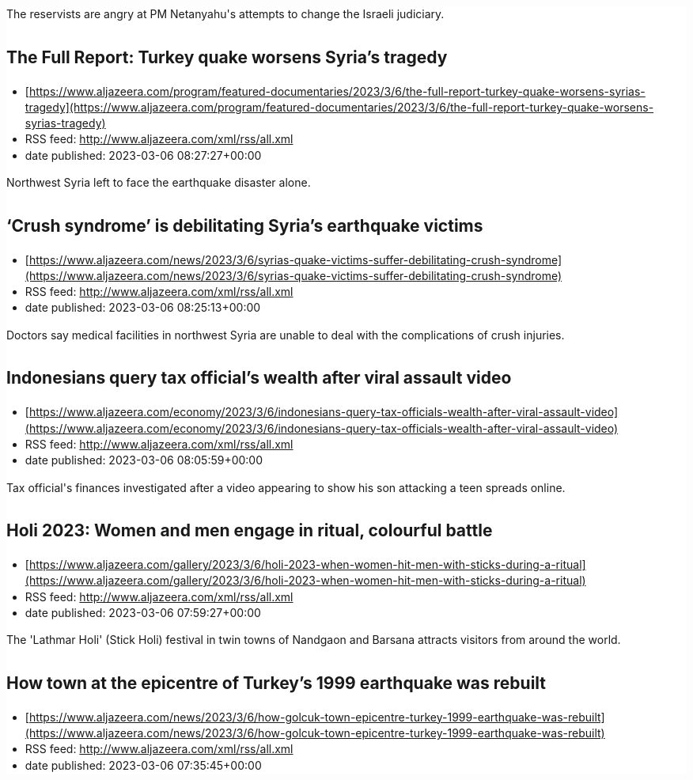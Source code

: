 The reservists are angry at PM Netanyahu&#039;s attempts to change the Israeli judiciary.

## The Full Report: Turkey quake worsens Syria’s tragedy
 - [https://www.aljazeera.com/program/featured-documentaries/2023/3/6/the-full-report-turkey-quake-worsens-syrias-tragedy](https://www.aljazeera.com/program/featured-documentaries/2023/3/6/the-full-report-turkey-quake-worsens-syrias-tragedy)
 - RSS feed: http://www.aljazeera.com/xml/rss/all.xml
 - date published: 2023-03-06 08:27:27+00:00

Northwest Syria left to face the earthquake disaster alone.

## ‘Crush syndrome’ is debilitating Syria’s earthquake victims
 - [https://www.aljazeera.com/news/2023/3/6/syrias-quake-victims-suffer-debilitating-crush-syndrome](https://www.aljazeera.com/news/2023/3/6/syrias-quake-victims-suffer-debilitating-crush-syndrome)
 - RSS feed: http://www.aljazeera.com/xml/rss/all.xml
 - date published: 2023-03-06 08:25:13+00:00

Doctors say medical facilities in northwest Syria are unable to deal with the complications of crush injuries.

## Indonesians query tax official’s wealth after viral assault video
 - [https://www.aljazeera.com/economy/2023/3/6/indonesians-query-tax-officials-wealth-after-viral-assault-video](https://www.aljazeera.com/economy/2023/3/6/indonesians-query-tax-officials-wealth-after-viral-assault-video)
 - RSS feed: http://www.aljazeera.com/xml/rss/all.xml
 - date published: 2023-03-06 08:05:59+00:00

Tax official&#039;s finances investigated after a video appearing to show his son attacking a teen spreads online.

## Holi 2023: Women and men engage in ritual, colourful battle
 - [https://www.aljazeera.com/gallery/2023/3/6/holi-2023-when-women-hit-men-with-sticks-during-a-ritual](https://www.aljazeera.com/gallery/2023/3/6/holi-2023-when-women-hit-men-with-sticks-during-a-ritual)
 - RSS feed: http://www.aljazeera.com/xml/rss/all.xml
 - date published: 2023-03-06 07:59:27+00:00

The &#039;Lathmar Holi&#039; (Stick Holi) festival in twin towns of Nandgaon and Barsana attracts visitors from around the world.

## How town at the epicentre of Turkey’s 1999 earthquake was rebuilt
 - [https://www.aljazeera.com/news/2023/3/6/how-golcuk-town-epicentre-turkey-1999-earthquake-was-rebuilt](https://www.aljazeera.com/news/2023/3/6/how-golcuk-town-epicentre-turkey-1999-earthquake-was-rebuilt)
 - RSS feed: http://www.aljazeera.com/xml/rss/all.xml
 - date published: 2023-03-06 07:35:45+00:00
